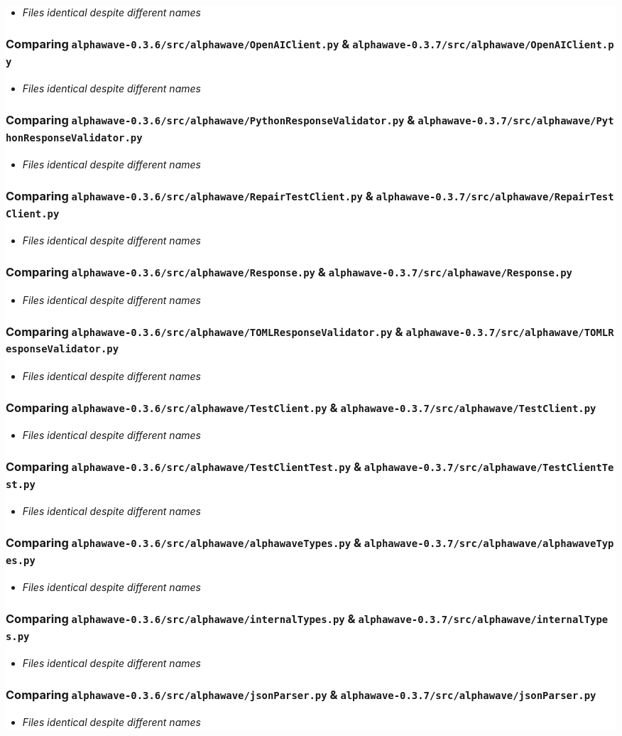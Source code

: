 * *Files identical despite different names*

### Comparing `alphawave-0.3.6/src/alphawave/OpenAIClient.py` & `alphawave-0.3.7/src/alphawave/OpenAIClient.py`

 * *Files identical despite different names*

### Comparing `alphawave-0.3.6/src/alphawave/PythonResponseValidator.py` & `alphawave-0.3.7/src/alphawave/PythonResponseValidator.py`

 * *Files identical despite different names*

### Comparing `alphawave-0.3.6/src/alphawave/RepairTestClient.py` & `alphawave-0.3.7/src/alphawave/RepairTestClient.py`

 * *Files identical despite different names*

### Comparing `alphawave-0.3.6/src/alphawave/Response.py` & `alphawave-0.3.7/src/alphawave/Response.py`

 * *Files identical despite different names*

### Comparing `alphawave-0.3.6/src/alphawave/TOMLResponseValidator.py` & `alphawave-0.3.7/src/alphawave/TOMLResponseValidator.py`

 * *Files identical despite different names*

### Comparing `alphawave-0.3.6/src/alphawave/TestClient.py` & `alphawave-0.3.7/src/alphawave/TestClient.py`

 * *Files identical despite different names*

### Comparing `alphawave-0.3.6/src/alphawave/TestClientTest.py` & `alphawave-0.3.7/src/alphawave/TestClientTest.py`

 * *Files identical despite different names*

### Comparing `alphawave-0.3.6/src/alphawave/alphawaveTypes.py` & `alphawave-0.3.7/src/alphawave/alphawaveTypes.py`

 * *Files identical despite different names*

### Comparing `alphawave-0.3.6/src/alphawave/internalTypes.py` & `alphawave-0.3.7/src/alphawave/internalTypes.py`

 * *Files identical despite different names*

### Comparing `alphawave-0.3.6/src/alphawave/jsonParser.py` & `alphawave-0.3.7/src/alphawave/jsonParser.py`

 * *Files identical despite different names*

